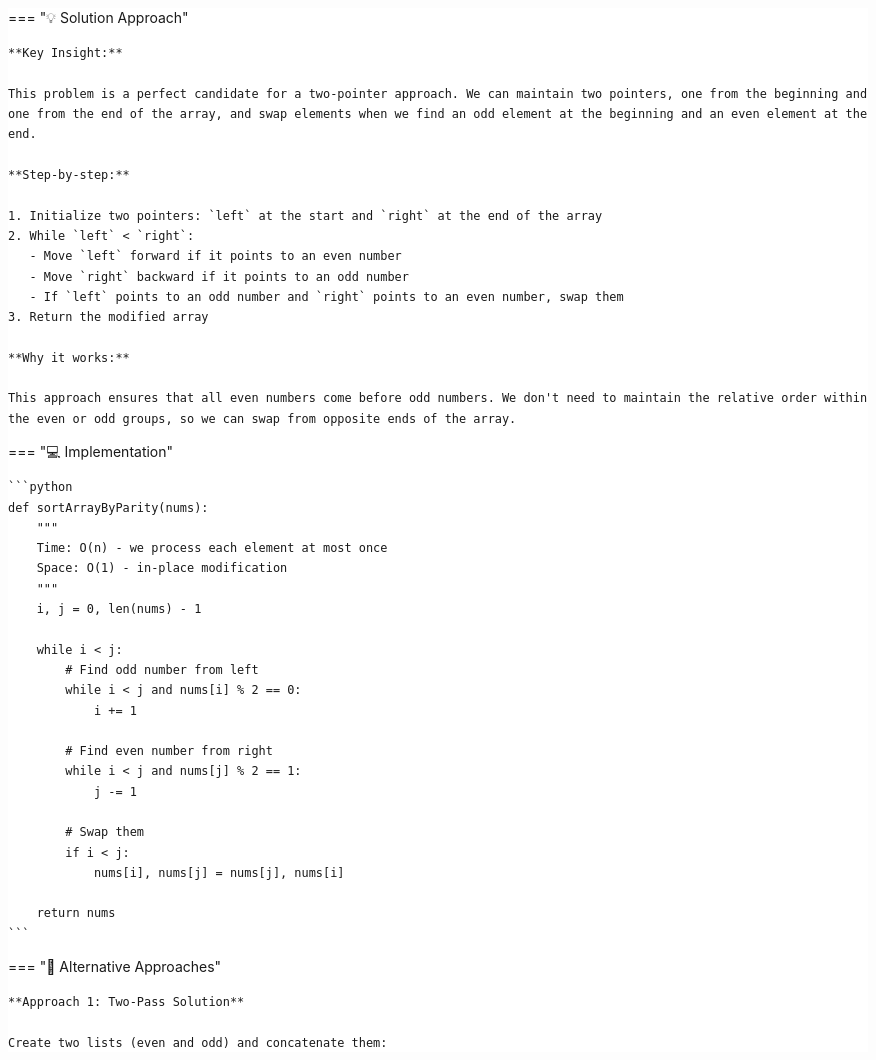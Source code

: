 === "💡 Solution Approach"

    **Key Insight:** 
    
    This problem is a perfect candidate for a two-pointer approach. We can maintain two pointers, one from the beginning and one from the end of the array, and swap elements when we find an odd element at the beginning and an even element at the end.
    
    **Step-by-step:**
    
    1. Initialize two pointers: `left` at the start and `right` at the end of the array
    2. While `left` < `right`:
       - Move `left` forward if it points to an even number
       - Move `right` backward if it points to an odd number
       - If `left` points to an odd number and `right` points to an even number, swap them
    3. Return the modified array
    
    **Why it works:**
    
    This approach ensures that all even numbers come before odd numbers. We don't need to maintain the relative order within the even or odd groups, so we can swap from opposite ends of the array.

=== "💻 Implementation"

    ```python
    def sortArrayByParity(nums):
        """
        Time: O(n) - we process each element at most once
        Space: O(1) - in-place modification
        """
        i, j = 0, len(nums) - 1
        
        while i < j:
            # Find odd number from left
            while i < j and nums[i] % 2 == 0:
                i += 1
            
            # Find even number from right
            while i < j and nums[j] % 2 == 1:
                j -= 1
            
            # Swap them
            if i < j:
                nums[i], nums[j] = nums[j], nums[i]
        
        return nums
    ```

=== "🔄 Alternative Approaches"

    **Approach 1: Two-Pass Solution**
    
    Create two lists (even and odd) and concatenate them:
    